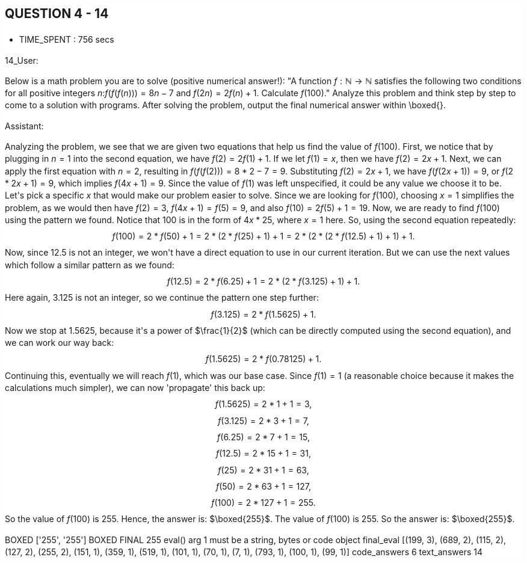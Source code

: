 
## QUESTION 4 - 14 
- TIME_SPENT : 756 secs

14_User:

Below is a math problem you are to solve (positive numerical answer!):
"A function $f: \mathbb N \to \mathbb N$ satisfies the following two conditions for all positive integers $n$:$f(f(f(n)))=8n-7$ and $f(2n)=2f(n)+1$. Calculate $f(100)$."
Analyze this problem and think step by step to come to a solution with programs. After solving the problem, output the final numerical answer within \boxed{}.

Assistant:

 Analyzing the problem, we see that we are given two equations that help us find the value of $f(100)$. First, we notice that by plugging in $n=1$ into the second equation, we have $f(2) = 2f(1) + 1$. If we let $f(1) = x$, then we have $f(2) = 2x + 1$. Next, we can apply the first equation with $n=2$, resulting in $f(f(f(2))) = 8*2 - 7 = 9$. Substituting $f(2) = 2x + 1$, we have $f(f(2x + 1)) = 9$, or $f(2*2x + 1) = 9$, which implies $f(4x + 1) = 9$. Since the value of $f(1)$ was left unspecified, it could be any value we choose it to be. Let's pick a specific $x$ that would make our problem easier to solve. Since we are looking for $f(100)$, choosing $x=1$ simplifies the problem, as we would then have $f(2)=3$, $f(4x+1)=f(5)=9$, and also $f(10)=2f(5)+1=19$. Now, we are ready to find $f(100)$ using the pattern we found. Notice that $100$ is in the form of $4x*25$, where $x=1$ here. So, using the second equation repeatedly:
$$f(100) = 2*f(50)+1 = 2*(2*f(25)+1)+1 = 2*(2*(2*f(12.5)+1)+1)+1.$$
Now, since $12.5$ is not an integer, we won't have a direct equation to use in our current iteration. But we can use the next values which follow a similar pattern as we found:
$$f(12.5) = 2*f(6.25)+1 = 2*(2*f(3.125)+1)+1.$$
Here again, $3.125$ is not an integer, so we continue the pattern one step further:
$$f(3.125) = 2*f(1.5625)+1.$$
Now we stop at $1.5625$, because it's a power of $\frac{1}{2}$ (which can be directly computed using the second equation), and we can work our way back:
$$f(1.5625) = 2*f(0.78125)+1.$$
Continuing this, eventually we will reach $f(1)$, which was our base case. Since $f(1)=1$ (a reasonable choice because it makes the calculations much simpler), we can now 'propagate' this back up:
$$f(1.5625) = 2*1+1 = 3,$$
$$f(3.125) = 2*3+1 = 7,$$
$$f(6.25) = 2*7+1 = 15,$$
$$f(12.5) = 2*15+1 = 31,$$
$$f(25) = 2*31+1 = 63,$$
$$f(50) = 2*63+1 = 127,$$
$$f(100) = 2*127+1 = 255.$$
So the value of $f(100)$ is 255. Hence, the answer is: $\boxed{255}$.
The value of $f(100)$ is 255. So the answer is: $\boxed{255}$.

BOXED ['255', '255']
BOXED FINAL 255
eval() arg 1 must be a string, bytes or code object final_eval
[(199, 3), (689, 2), (115, 2), (127, 2), (255, 2), (151, 1), (359, 1), (519, 1), (101, 1), (70, 1), (7, 1), (793, 1), (100, 1), (99, 1)]
code_answers 6 text_answers 14


